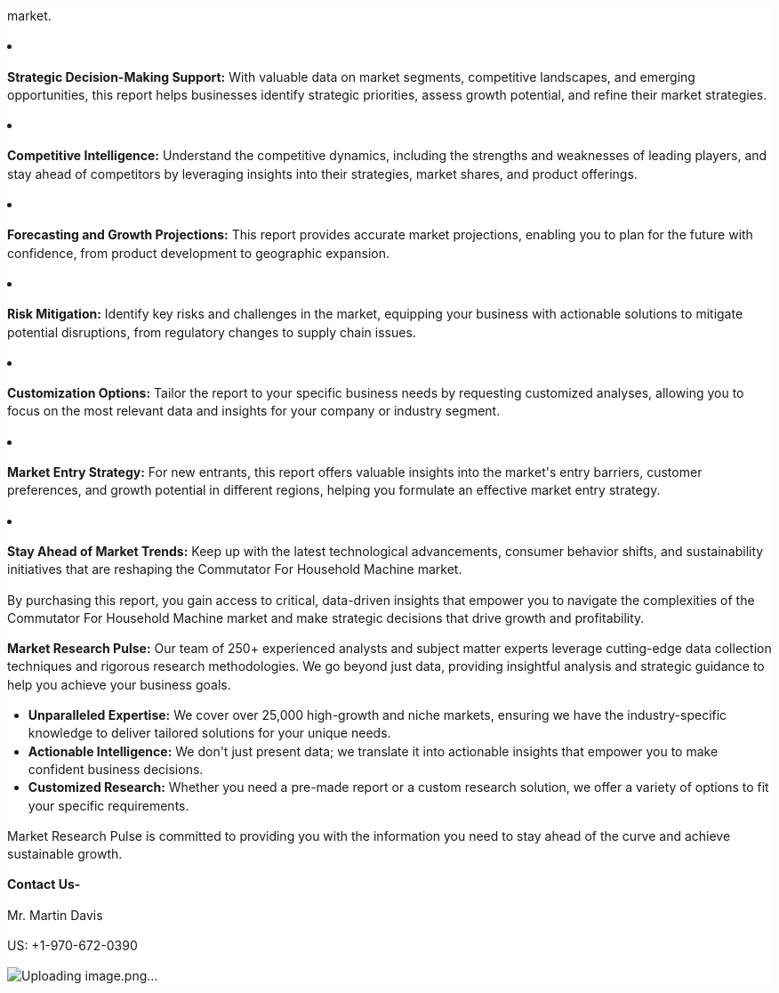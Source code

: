 market.</p></li><li><p><strong>Strategic Decision-Making Support:</strong> With valuable data on market segments, competitive landscapes, and emerging opportunities, this report helps businesses identify strategic priorities, assess growth potential, and refine their market strategies.</p></li><li><p><strong>Competitive Intelligence:</strong> Understand the competitive dynamics, including the strengths and weaknesses of leading players, and stay ahead of competitors by leveraging insights into their strategies, market shares, and product offerings.</p></li><li><p><strong>Forecasting and Growth Projections:</strong> This report provides accurate market projections, enabling you to plan for the future with confidence, from product development to geographic expansion.</p></li><li><p><strong>Risk Mitigation:</strong> Identify key risks and challenges in the market, equipping your business with actionable solutions to mitigate potential disruptions, from regulatory changes to supply chain issues.</p></li><li><p><strong>Customization Options:</strong> Tailor the report to your specific business needs by requesting customized analyses, allowing you to focus on the most relevant data and insights for your company or industry segment.</p></li><li><p><strong>Market Entry Strategy:</strong> For new entrants, this report offers valuable insights into the market's entry barriers, customer preferences, and growth potential in different regions, helping you formulate an effective market entry strategy.</p></li><li><p><strong>Stay Ahead of Market Trends:</strong> Keep up with the latest technological advancements, consumer behavior shifts, and sustainability initiatives that are reshaping the Commutator For Household Machine market.</p></li></ol><p>By purchasing this report, you gain access to critical, data-driven insights that empower you to navigate the complexities of the Commutator For Household Machine market and make strategic decisions that drive growth and profitability.</p><p><strong>Market Research Pulse:</strong>&nbsp;Our team of 250+ experienced analysts and subject matter experts leverage cutting-edge data collection techniques and rigorous research methodologies. We go beyond just data, providing insightful analysis and strategic guidance to help you achieve your business goals.</p><ul><li><strong>Unparalleled Expertise:</strong>&nbsp;We cover over 25,000 high-growth and niche markets, ensuring we have the industry-specific knowledge to deliver tailored solutions for your unique needs.</li><li><strong>Actionable Intelligence:</strong>&nbsp;We don't just present data; we translate it into actionable insights that empower you to make confident business decisions.</li><li><strong>Customized Research:</strong>&nbsp;Whether you need a pre-made report or a custom research solution, we offer a variety of options to fit your specific requirements.</li></ul><p>Market Research Pulse is committed to providing you with the information you need to stay ahead of the curve and achieve sustainable growth.</p><p><strong>Contact Us-</strong></p><p>Mr. Martin Davis</p><p>US: +1-970-672-0390</p>
![Uploading image.png…]()
